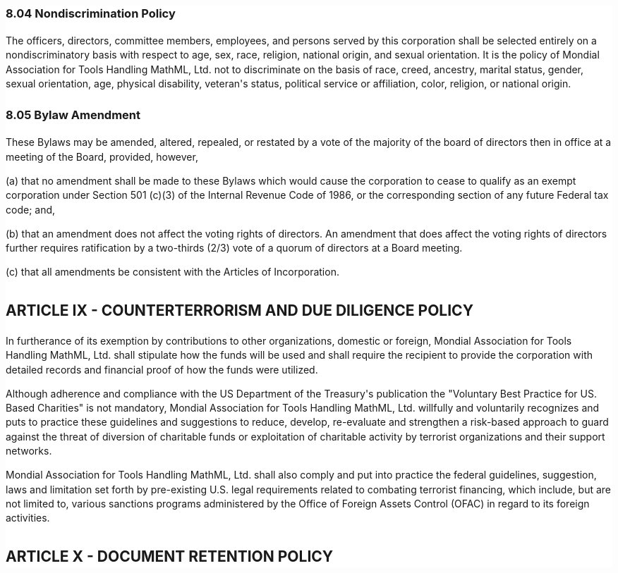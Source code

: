 ### 8.04 Nondiscrimination Policy

The officers, directors, committee members, employees, and persons served by
this corporation shall be selected entirely on a nondiscriminatory basis with
respect to age, sex, race, religion, national origin, and sexual orientation.
It is the policy of Mondial Association for Tools Handling MathML, Ltd. not to
discriminate on the basis of race, creed, ancestry, marital status, gender,
sexual orientation, age, physical disability, veteran's status, political
service or affiliation, color, religion, or national origin.

### 8.05 Bylaw Amendment

These Bylaws may be amended, altered, repealed, or restated by a vote of the
majority of the board of directors then in office at a meeting of the Board,
provided, however,

(a) that no amendment shall be made to these Bylaws which would cause the
    corporation to cease to qualify as an exempt corporation under
    Section 501 (c)(3) of the Internal Revenue Code of 1986, or the
    corresponding section of any future Federal tax code; and,

(b) that an amendment does not affect the voting rights of directors. An
    amendment that does affect the voting rights of directors further requires
    ratification by a two-thirds (2/3) vote of a quorum of directors at a Board
    meeting.

(c) that all amendments be consistent with the Articles of Incorporation.

## ARTICLE IX - COUNTERTERRORISM AND DUE DILIGENCE POLICY

In furtherance of its exemption by contributions to other organizations,
domestic or foreign, Mondial Association for Tools Handling MathML, Ltd. shall
stipulate how the funds will be used and shall require the recipient to provide
the corporation with detailed records and financial proof of how the funds were
utilized.

Although adherence and compliance with the US Department of the Treasury's
publication the "Voluntary Best Practice for US. Based Charities" is not
mandatory, Mondial Association for Tools Handling MathML, Ltd. willfully and
voluntarily recognizes and puts to practice these guidelines and suggestions
to reduce, develop, re-evaluate and strengthen a risk-based approach to guard
against the threat of diversion of charitable funds or exploitation of
charitable activity by terrorist organizations and their support networks.

Mondial Association for Tools Handling MathML, Ltd. shall also comply and put
into practice the federal guidelines, suggestion, laws and limitation set forth
by pre-existing U.S. legal requirements related to combating terrorist
financing, which include, but are not limited to, various sanctions programs
administered by the Office of Foreign Assets Control (OFAC) in regard to its
foreign activities.

## ARTICLE X - DOCUMENT RETENTION POLICY
